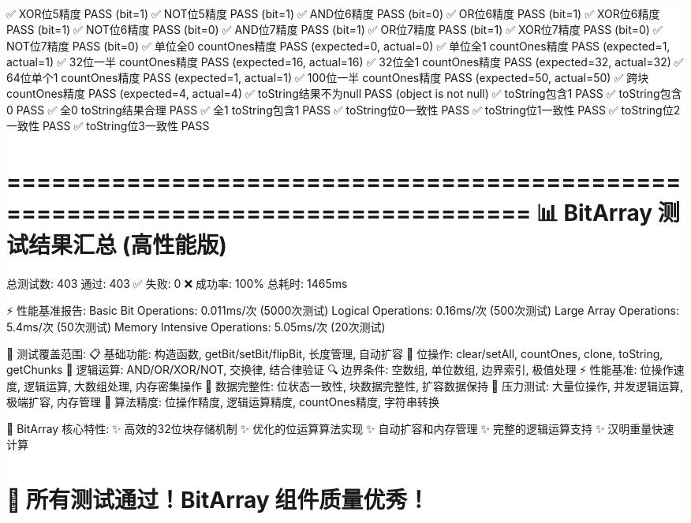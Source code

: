 ✅ XOR位5精度 PASS (bit=1)
✅ NOT位5精度 PASS (bit=1)
✅ AND位6精度 PASS (bit=0)
✅ OR位6精度 PASS (bit=1)
✅ XOR位6精度 PASS (bit=1)
✅ NOT位6精度 PASS (bit=0)
✅ AND位7精度 PASS (bit=1)
✅ OR位7精度 PASS (bit=1)
✅ XOR位7精度 PASS (bit=0)
✅ NOT位7精度 PASS (bit=0)
✅ 单位全0 countOnes精度 PASS (expected=0, actual=0)
✅ 单位全1 countOnes精度 PASS (expected=1, actual=1)
✅ 32位一半 countOnes精度 PASS (expected=16, actual=16)
✅ 32位全1 countOnes精度 PASS (expected=32, actual=32)
✅ 64位单个1 countOnes精度 PASS (expected=1, actual=1)
✅ 100位一半 countOnes精度 PASS (expected=50, actual=50)
✅ 跨块countOnes精度 PASS (expected=4, actual=4)
✅ toString结果不为null PASS (object is not null)
✅ toString包含1 PASS
✅ toString包含0 PASS
✅ 全0 toString结果合理 PASS
✅ 全1 toString包含1 PASS
✅ toString位0一致性 PASS
✅ toString位1一致性 PASS
✅ toString位2一致性 PASS
✅ toString位3一致性 PASS

================================================================================
📊 BitArray 测试结果汇总 (高性能版)
================================================================================
总测试数: 403
通过: 403 ✅
失败: 0 ❌
成功率: 100%
总耗时: 1465ms

⚡ 性能基准报告:
  Basic Bit Operations: 0.011ms/次 (5000次测试)
  Logical Operations: 0.16ms/次 (500次测试)
  Large Array Operations: 5.4ms/次 (50次测试)
  Memory Intensive Operations: 5.05ms/次 (20次测试)

🎯 测试覆盖范围:
  📋 基础功能: 构造函数, getBit/setBit/flipBit, 长度管理, 自动扩容
  🔧 位操作: clear/setAll, countOnes, clone, toString, getChunks
  🧠 逻辑运算: AND/OR/XOR/NOT, 交换律, 结合律验证
  🔍 边界条件: 空数组, 单位数组, 边界索引, 极值处理
  ⚡ 性能基准: 位操作速度, 逻辑运算, 大数组处理, 内存密集操作
  💾 数据完整性: 位状态一致性, 块数据完整性, 扩容数据保持
  💪 压力测试: 大量位操作, 并发逻辑运算, 极端扩容, 内存管理
  🧮 算法精度: 位操作精度, 逻辑运算精度, countOnes精度, 字符串转换

🚀 BitArray 核心特性:
  ✨ 高效的32位块存储机制
  ✨ 优化的位运算算法实现
  ✨ 自动扩容和内存管理
  ✨ 完整的逻辑运算支持
  ✨ 汉明重量快速计算

🎉 所有测试通过！BitArray 组件质量优秀！
================================================================================
